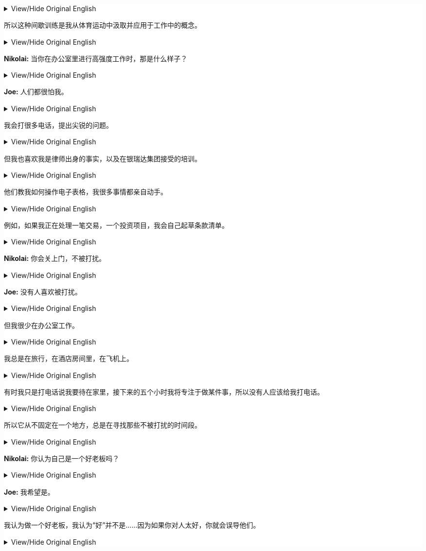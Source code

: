 <details><summary>View/Hide Original English</summary></details>

所以这种间歇训练是我从体育运动中汲取并应用于工作中的概念。

<details><summary>View/Hide Original English</summary></details>

**Nikolai:** 当你在办公室里进行高强度工作时，那是什么样子？

<details><summary>View/Hide Original English</summary></details>

**Joe:** 人们都很怕我。

<details><summary>View/Hide Original English</summary></details>

我会打很多电话，提出尖锐的问题。

<details><summary>View/Hide Original English</summary></details>

但我也喜欢我是律师出身的事实，以及在银瑞达集团接受的培训。

<details><summary>View/Hide Original English</summary></details>

他们教我如何操作电子表格，我很多事情都亲自动手。

<details><summary>View/Hide Original English</summary></details>

例如，如果我正在处理一笔交易，一个投资项目，我会自己起草条款清单。

<details><summary>View/Hide Original English</summary></details>

**Nikolai:** 你会关上门，不被打扰。

<details><summary>View/Hide Original English</summary></details>

**Joe:** 没有人喜欢被打扰。

<details><summary>View/Hide Original English</summary></details>

但我很少在办公室工作。

<details><summary>View/Hide Original English</summary></details>

我总是在旅行，在酒店房间里，在飞机上。

<details><summary>View/Hide Original English</summary></details>

有时我只是打电话说我要待在家里，接下来的五个小时我将专注于做某件事，所以没有人应该给我打电话。

<details><summary>View/Hide Original English</summary></details>

所以它从不固定在一个地方，总是在寻找那些不被打扰的时间段。

<details><summary>View/Hide Original English</summary></details>

**Nikolai:** 你认为自己是一个好老板吗？

<details><summary>View/Hide Original English</summary></details>

**Joe:** 我希望是。

<details><summary>View/Hide Original English</summary></details>

我认为做一个好老板，我认为“好”并不是……因为如果你对人太好，你就会误导他们。

<details><summary>View/Hide Original English</summary></details>
